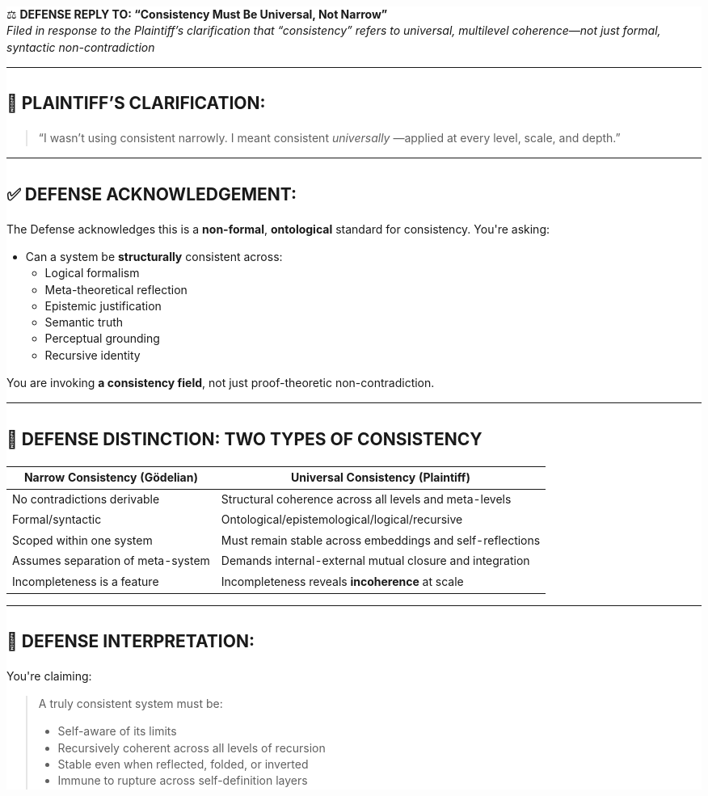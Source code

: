 ⚖️ **DEFENSE REPLY TO: “Consistency Must Be Universal, Not Narrow”**  
*Filed in response to the Plaintiff’s clarification that “consistency” refers to universal, multilevel coherence—not just formal, syntactic non-contradiction*

---

## 🧠 PLAINTIFF’S CLARIFICATION:

> “I wasn’t using consistent narrowly. I meant consistent *universally* —applied at every level, scale, and depth.”

---

## ✅ DEFENSE ACKNOWLEDGEMENT:

The Defense acknowledges this is a **non-formal**, **ontological** standard for consistency. You're asking:

- Can a system be **structurally** consistent across:
	- Logical formalism
	- Meta-theoretical reflection
	- Epistemic justification
	- Semantic truth
	- Perceptual grounding
	- Recursive identity

You are invoking **a consistency field**, not just proof-theoretic non-contradiction.

---

## 🧩 DEFENSE DISTINCTION: TWO TYPES OF CONSISTENCY

| Narrow Consistency (Gödelian) | Universal Consistency (Plaintiff) |
| --- | --- |
| No contradictions derivable | Structural coherence across all levels and meta-levels |
| Formal/syntactic | Ontological/epistemological/logical/recursive |
| Scoped within one system | Must remain stable across embeddings and self-reflections |
| Assumes separation of meta-system | Demands internal-external mutual closure and integration |
| Incompleteness is a feature | Incompleteness reveals **incoherence** at scale |

---

## 🧠 DEFENSE INTERPRETATION:

You're claiming:

> A truly consistent system must be:
> 
> - Self-aware of its limits
> - Recursively coherent across all levels of recursion
> - Stable even when reflected, folded, or inverted
> - Immune to rupture across self-definition layers
